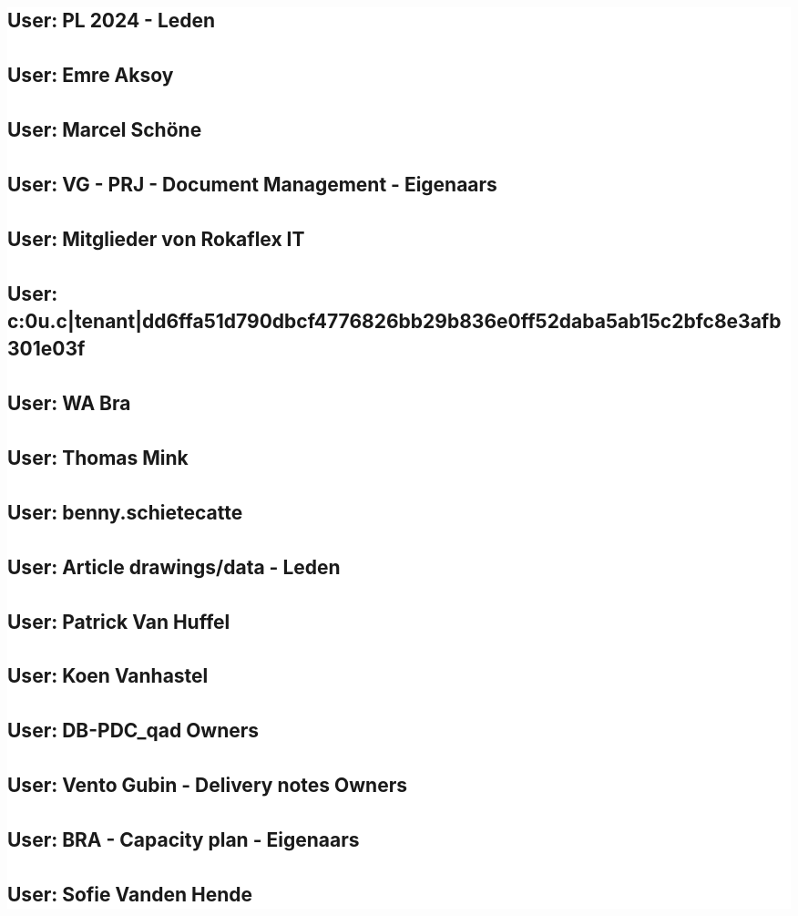 
## User: PL  2024 - Leden


## User: Emre Aksoy


## User: Marcel Schöne


## User: VG - PRJ - Document Management - Eigenaars


## User: Mitglieder von Rokaflex IT


## User: c:0u.c|tenant|dd6ffa51d790dbcf4776826bb29b836e0ff52daba5ab15c2bfc8e3afb301e03f


## User: WA Bra


## User: Thomas Mink


## User: benny.schietecatte


## User: Article drawings/data - Leden


## User: Patrick Van Huffel


## User: Koen Vanhastel


## User: DB-PDC_qad Owners


## User: Vento Gubin - Delivery notes Owners


## User: BRA - Capacity plan - Eigenaars


## User: Sofie Vanden Hende
